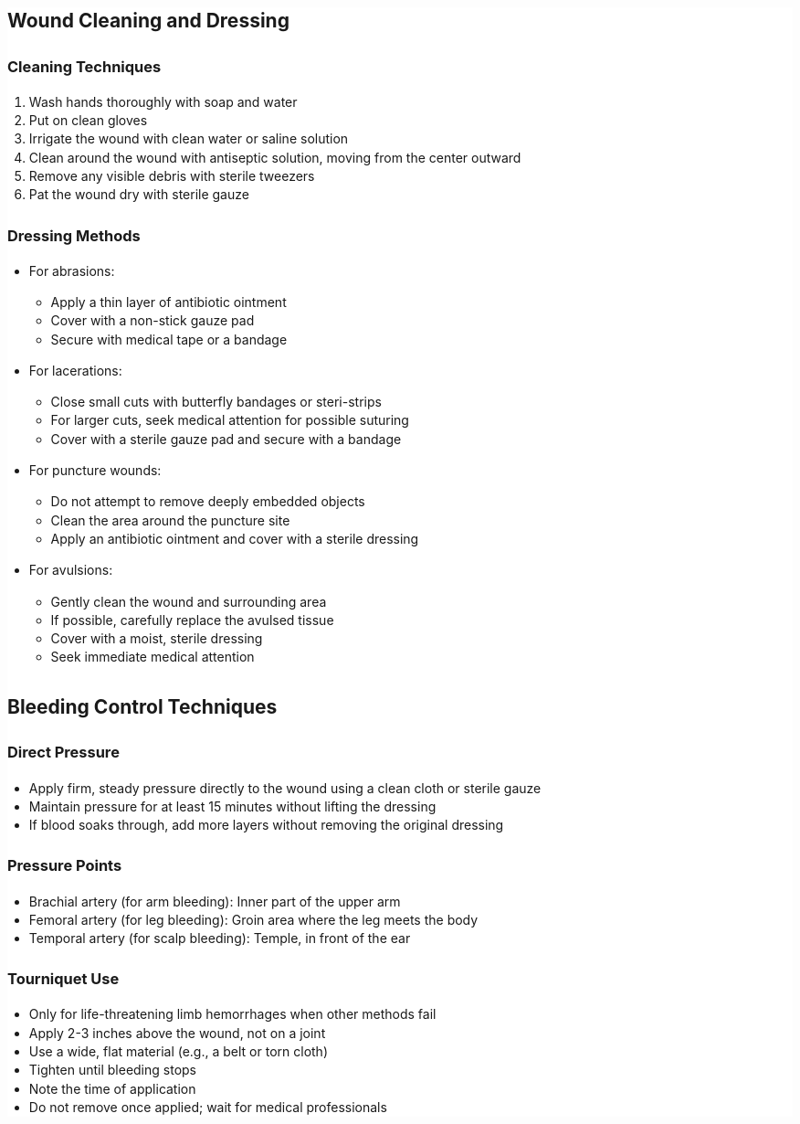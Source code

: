 ## Wound Cleaning and Dressing

### Cleaning Techniques
1. Wash hands thoroughly with soap and water
2. Put on clean gloves
3. Irrigate the wound with clean water or saline solution
4. Clean around the wound with antiseptic solution, moving from the center outward
5. Remove any visible debris with sterile tweezers
6. Pat the wound dry with sterile gauze

### Dressing Methods
- For abrasions:
  * Apply a thin layer of antibiotic ointment
  * Cover with a non-stick gauze pad
  * Secure with medical tape or a bandage

- For lacerations:
  * Close small cuts with butterfly bandages or steri-strips
  * For larger cuts, seek medical attention for possible suturing
  * Cover with a sterile gauze pad and secure with a bandage

- For puncture wounds:
  * Do not attempt to remove deeply embedded objects
  * Clean the area around the puncture site
  * Apply an antibiotic ointment and cover with a sterile dressing

- For avulsions:
  * Gently clean the wound and surrounding area
  * If possible, carefully replace the avulsed tissue
  * Cover with a moist, sterile dressing
  * Seek immediate medical attention

## Bleeding Control Techniques

### Direct Pressure
- Apply firm, steady pressure directly to the wound using a clean cloth or sterile gauze
- Maintain pressure for at least 15 minutes without lifting the dressing
- If blood soaks through, add more layers without removing the original dressing

### Pressure Points
- Brachial artery (for arm bleeding): Inner part of the upper arm
- Femoral artery (for leg bleeding): Groin area where the leg meets the body
- Temporal artery (for scalp bleeding): Temple, in front of the ear

### Tourniquet Use
- Only for life-threatening limb hemorrhages when other methods fail
- Apply 2-3 inches above the wound, not on a joint
- Use a wide, flat material (e.g., a belt or torn cloth)
- Tighten until bleeding stops
- Note the time of application
- Do not remove once applied; wait for medical professionals
